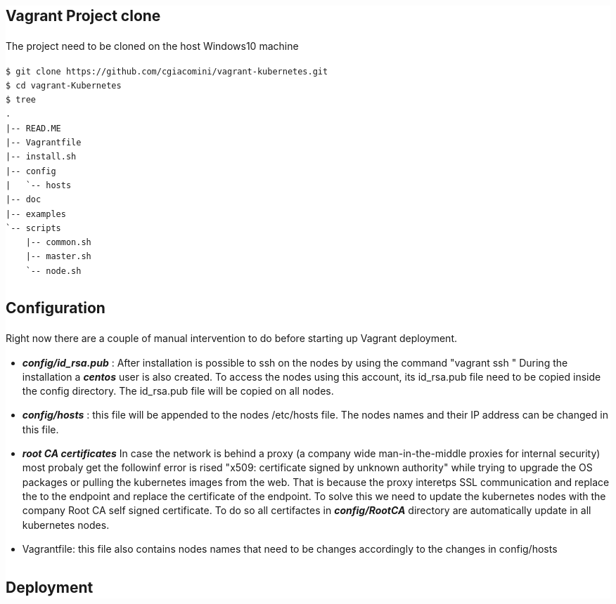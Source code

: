 ## Vagrant Project clone

The project need to be cloned on the host Windows10 machine

```
$ git clone https://github.com/cgiacomini/vagrant-kubernetes.git
$ cd vagrant-Kubernetes
$ tree
.
|-- READ.ME
|-- Vagrantfile
|-- install.sh
|-- config
|   `-- hosts
|-- doc
|-- examples
`-- scripts
    |-- common.sh
    |-- master.sh
    `-- node.sh
```

## Configuration
Right now there are a couple of manual intervention to do before starting up Vagrant deployment.

* ***config/id_rsa.pub*** : After installation is possible to ssh on the nodes by using the command "vagrant ssh <node>"
  During the installation a ***centos*** user is also created. 
  To access the nodes using this account, its id_rsa.pub file need to be copied inside the config directory.
  The id_rsa.pub file will be copied on all nodes.
  
* ***config/hosts*** : this file will be appended to the nodes /etc/hosts file.
  The nodes names and their IP address can be changed in this file.

* ***root CA certificates*** In case the network is behind a proxy (a company wide man-in-the-middle proxies for internal security)
   most probaly get the followinf error is rised "x509: certificate signed by unknown authority" while trying to upgrade the OS
   packages or pulling the kubernetes images from the web. That is because the proxy interetps SSL communication and replace the 
   to the endpoint and replace the certificate of the endpoint. To solve this we need to update the kubernetes nodes with the 
   company Root CA self signed certificate. To do so all certifactes in ***config/RootCA*** directory are automatically update in all
   kubernetes nodes.
   

* Vagrantfile: this file also contains nodes names that need to be changes accordingly to 
  the changes in config/hosts 

## Deployment
